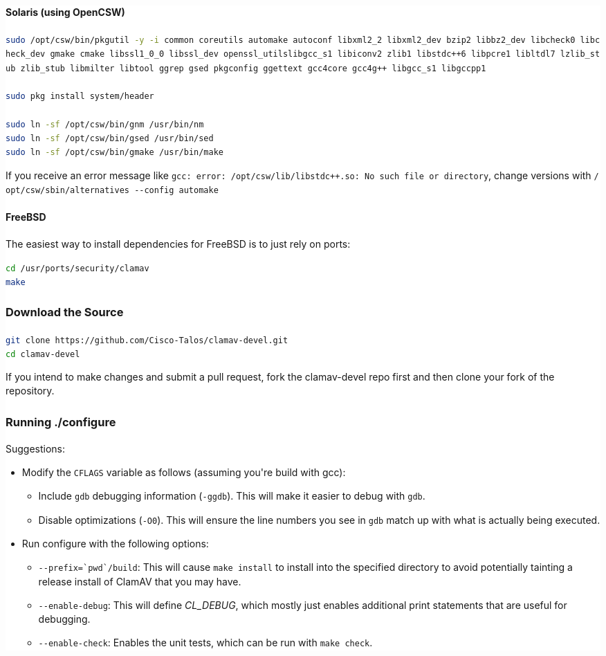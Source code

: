 #### Solaris (using OpenCSW)

```bash
sudo /opt/csw/bin/pkgutil -y -i common coreutils automake autoconf libxml2_2 libxml2_dev bzip2 libbz2_dev libcheck0 libcheck_dev gmake cmake libssl1_0_0 libssl_dev openssl_utilslibgcc_s1 libiconv2 zlib1 libstdc++6 libpcre1 libltdl7 lzlib_stub zlib_stub libmilter libtool ggrep gsed pkgconfig ggettext gcc4core gcc4g++ libgcc_s1 libgccpp1

sudo pkg install system/header

sudo ln -sf /opt/csw/bin/gnm /usr/bin/nm
sudo ln -sf /opt/csw/bin/gsed /usr/bin/sed
sudo ln -sf /opt/csw/bin/gmake /usr/bin/make
```

If you receive an error message like `gcc: error: /opt/csw/lib/libstdc++.so: No such file or directory`, change versions with `/opt/csw/sbin/alternatives --config automake`

#### FreeBSD

The easiest way to install dependencies for FreeBSD is to just rely on ports:

```bash
cd /usr/ports/security/clamav
make
```

### Download the Source

```bash
git clone https://github.com/Cisco-Talos/clamav-devel.git
cd clamav-devel
```

If you intend to make changes and submit a pull request, fork the clamav-devel repo first and then clone your fork of the repository.

### Running ./configure

Suggestions:

- Modify the `CFLAGS` variable as follows (assuming you're build with gcc):

  - Include `gdb` debugging information (`-ggdb`).  This will make it easier to debug with `gdb`.

  - Disable optimizations (`-O0`).  This will ensure the line numbers you see in `gdb` match up with what is actually being executed.

- Run configure with the following options:

  - ``--prefix=`pwd`/build``: This will cause `make install` to install into the specified directory to avoid potentially tainting a release install of ClamAV that you may have.

  - `--enable-debug`: This will define *CL_DEBUG*, which mostly just enables additional print statements that are useful for debugging.

  - `--enable-check`: Enables the unit tests, which can be run with `make check`.

